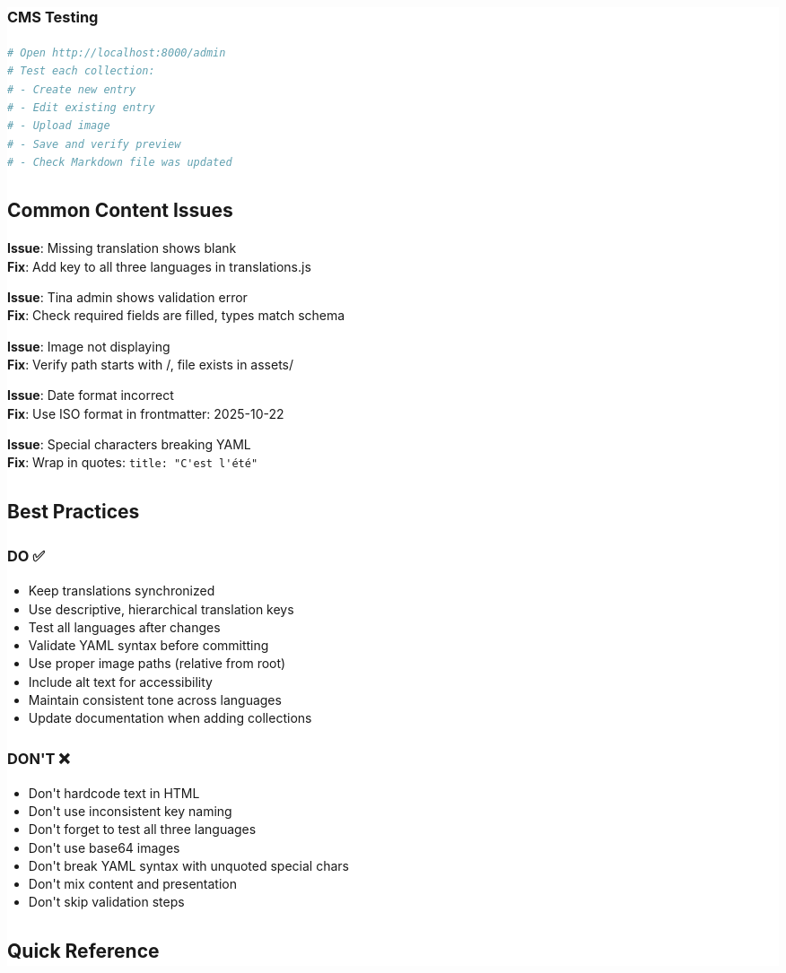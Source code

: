 ### CMS Testing
```bash
# Open http://localhost:8000/admin
# Test each collection:
# - Create new entry
# - Edit existing entry
# - Upload image
# - Save and verify preview
# - Check Markdown file was updated
```

## Common Content Issues

**Issue**: Missing translation shows blank  
**Fix**: Add key to all three languages in translations.js

**Issue**: Tina admin shows validation error  
**Fix**: Check required fields are filled, types match schema

**Issue**: Image not displaying  
**Fix**: Verify path starts with /, file exists in assets/

**Issue**: Date format incorrect  
**Fix**: Use ISO format in frontmatter: 2025-10-22

**Issue**: Special characters breaking YAML  
**Fix**: Wrap in quotes: `title: "C'est l'été"`

## Best Practices

### DO ✅
- Keep translations synchronized
- Use descriptive, hierarchical translation keys
- Test all languages after changes
- Validate YAML syntax before committing
- Use proper image paths (relative from root)
- Include alt text for accessibility
- Maintain consistent tone across languages
- Update documentation when adding collections

### DON'T ❌
- Don't hardcode text in HTML
- Don't use inconsistent key naming
- Don't forget to test all three languages
- Don't use base64 images
- Don't break YAML syntax with unquoted special chars
- Don't mix content and presentation
- Don't skip validation steps

## Quick Reference
